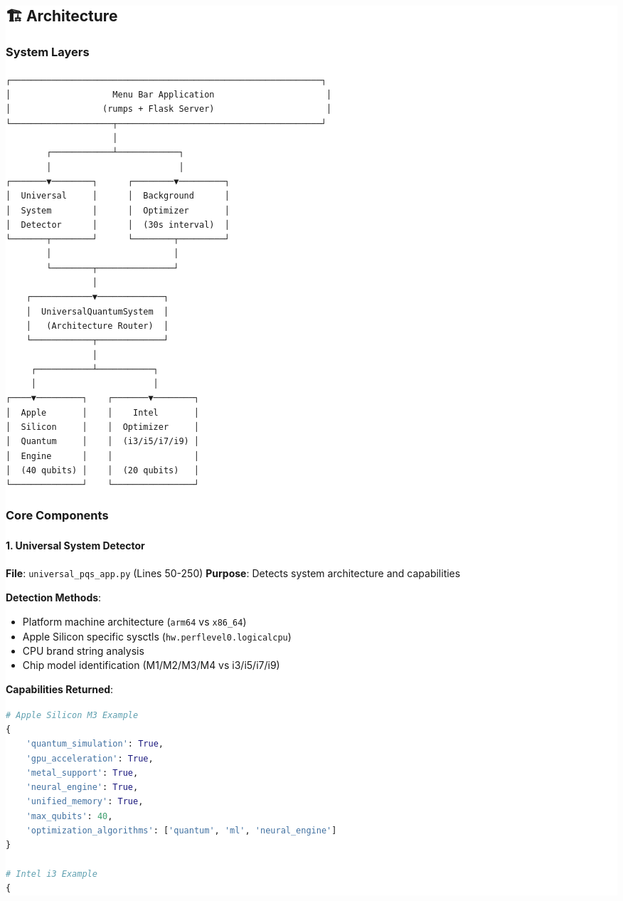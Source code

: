 
## 🏗️ Architecture

### System Layers

```
┌─────────────────────────────────────────────────────────────┐
│                    Menu Bar Application                      │
│                  (rumps + Flask Server)                      │
└────────────────────┬────────────────────────────────────────┘
                     │
        ┌────────────┴────────────┐
        │                         │
┌───────▼────────┐      ┌────────▼─────────┐
│  Universal     │      │  Background      │
│  System        │      │  Optimizer       │
│  Detector      │      │  (30s interval)  │
└───────┬────────┘      └────────┬─────────┘
        │                        │
        └────────┬───────────────┘
                 │
    ┌────────────▼─────────────┐
    │  UniversalQuantumSystem  │
    │   (Architecture Router)  │
    └────────────┬─────────────┘
                 │
     ┌───────────┴───────────┐
     │                       │
┌────▼─────────┐    ┌───────▼────────┐
│  Apple       │    │    Intel       │
│  Silicon     │    │  Optimizer     │
│  Quantum     │    │  (i3/i5/i7/i9) │
│  Engine      │    │                │
│  (40 qubits) │    │  (20 qubits)   │
└──────────────┘    └────────────────┘
```

### Core Components

#### 1. Universal System Detector
**File**: `universal_pqs_app.py` (Lines 50-250)
**Purpose**: Detects system architecture and capabilities

**Detection Methods**:
- Platform machine architecture (`arm64` vs `x86_64`)
- Apple Silicon specific sysctls (`hw.perflevel0.logicalcpu`)
- CPU brand string analysis
- Chip model identification (M1/M2/M3/M4 vs i3/i5/i7/i9)

**Capabilities Returned**:
```python
# Apple Silicon M3 Example
{
    'quantum_simulation': True,
    'gpu_acceleration': True,
    'metal_support': True,
    'neural_engine': True,
    'unified_memory': True,
    'max_qubits': 40,
    'optimization_algorithms': ['quantum', 'ml', 'neural_engine']
}

# Intel i3 Example
{
```